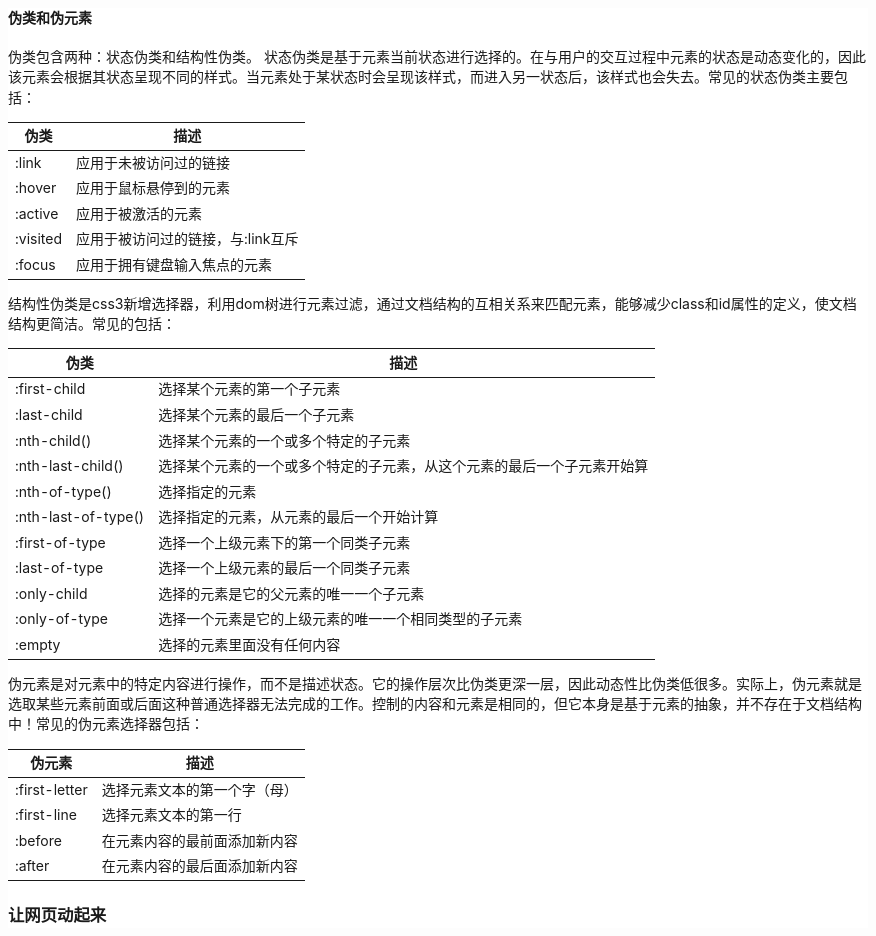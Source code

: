 #### 伪类和伪元素
伪类包含两种：状态伪类和结构性伪类。
状态伪类是基于元素当前状态进行选择的。在与用户的交互过程中元素的状态是动态变化的，因此该元素会根据其状态呈现不同的样式。当元素处于某状态时会呈现该样式，而进入另一状态后，该样式也会失去。常见的状态伪类主要包括：

| 伪类 | 描述 |
|-----|-----|
| :link | 应用于未被访问过的链接 |
| :hover | 应用于鼠标悬停到的元素 |
| :active | 应用于被激活的元素 |
| :visited | 应用于被访问过的链接，与:link互斥 |
| :focus | 应用于拥有键盘输入焦点的元素 |

结构性伪类是css3新增选择器，利用dom树进行元素过滤，通过文档结构的互相关系来匹配元素，能够减少class和id属性的定义，使文档结构更简洁。常见的包括：

| 伪类 | 描述 |
|-----|-----|
| :first-child | 选择某个元素的第一个子元素 |
| :last-child | 选择某个元素的最后一个子元素 |
| :nth-child() | 选择某个元素的一个或多个特定的子元素 |
| :nth-last-child() | 选择某个元素的一个或多个特定的子元素，从这个元素的最后一个子元素开始算 |
| :nth-of-type() | 选择指定的元素 |
| :nth-last-of-type() | 选择指定的元素，从元素的最后一个开始计算 |
| :first-of-type | 选择一个上级元素下的第一个同类子元素 |
| :last-of-type | 选择一个上级元素的最后一个同类子元素 |
| :only-child | 选择的元素是它的父元素的唯一一个子元素 |
| :only-of-type | 选择一个元素是它的上级元素的唯一一个相同类型的子元素 |
| :empty | 选择的元素里面没有任何内容 |

伪元素是对元素中的特定内容进行操作，而不是描述状态。它的操作层次比伪类更深一层，因此动态性比伪类低很多。实际上，伪元素就是选取某些元素前面或后面这种普通选择器无法完成的工作。控制的内容和元素是相同的，但它本身是基于元素的抽象，并不存在于文档结构中！常见的伪元素选择器包括：

| 伪元素 | 描述 |
|-----|-----|
| :first-letter | 选择元素文本的第一个字（母） |
| :first-line | 选择元素文本的第一行 |
| :before | 在元素内容的最前面添加新内容 |
| :after | 在元素内容的最后面添加新内容 |

### 让网页动起来
